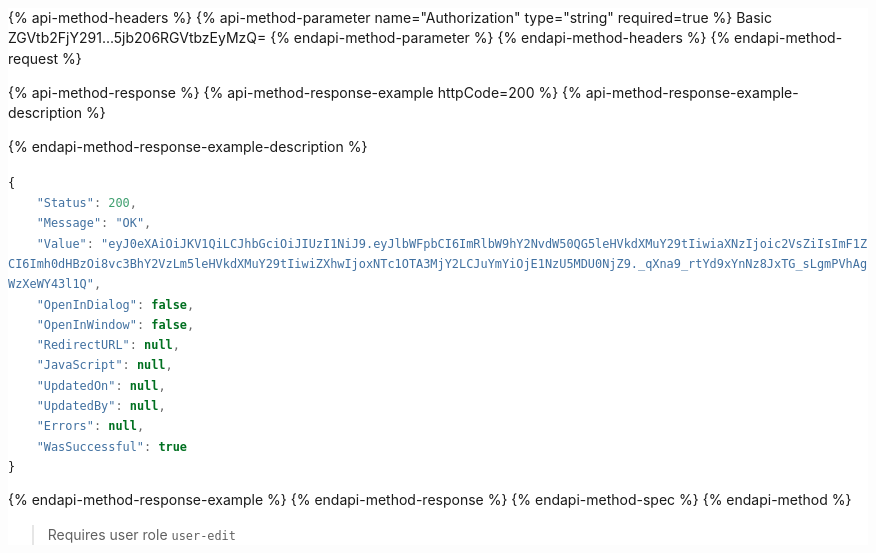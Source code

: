 {% api-method-headers %}
{% api-method-parameter name="Authorization" type="string" required=true %}
Basic ZGVtb2FjY291...5jb206RGVtbzEyMzQ=
{% endapi-method-parameter %}
{% endapi-method-headers %}
{% endapi-method-request %}

{% api-method-response %}
{% api-method-response-example httpCode=200 %}
{% api-method-response-example-description %}

{% endapi-method-response-example-description %}

```javascript
{
    "Status": 200,
    "Message": "OK",
    "Value": "eyJ0eXAiOiJKV1QiLCJhbGciOiJIUzI1NiJ9.eyJlbWFpbCI6ImRlbW9hY2NvdW50QG5leHVkdXMuY29tIiwiaXNzIjoic2VsZiIsImF1ZCI6Imh0dHBzOi8vc3BhY2VzLm5leHVkdXMuY29tIiwiZXhwIjoxNTc1OTA3MjY2LCJuYmYiOjE1NzU5MDU0NjZ9._qXna9_rtYd9xYnNz8JxTG_sLgmPVhAgWzXeWY43l1Q",
    "OpenInDialog": false,
    "OpenInWindow": false,
    "RedirectURL": null,
    "JavaScript": null,
    "UpdatedOn": null,
    "UpdatedBy": null,
    "Errors": null,
    "WasSuccessful": true
}
```
{% endapi-method-response-example %}
{% endapi-method-response %}
{% endapi-method-spec %}
{% endapi-method %}

> Requires user role `user-edit`

